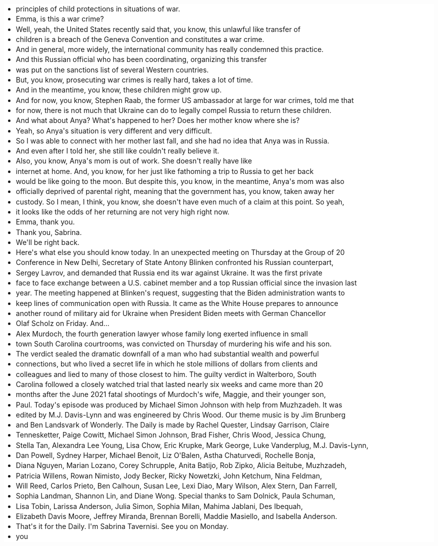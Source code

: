 *  principles of child protections in situations of war.
*  Emma, is this a war crime?
*  Well, yeah, the United States recently said that, you know, this unlawful like transfer of
*  children is a breach of the Geneva Convention and constitutes a war crime.
*  And in general, more widely, the international community has really condemned this practice.
*  And this Russian official who has been coordinating, organizing this transfer
*  was put on the sanctions list of several Western countries.
*  But, you know, prosecuting war crimes is really hard, takes a lot of time.
*  And in the meantime, you know, these children might grow up.
*  And for now, you know, Stephen Raab, the former US ambassador at large for war crimes, told me that
*  for now, there is not much that Ukraine can do to legally compel Russia to return these children.
*  And what about Anya? What's happened to her? Does her mother know where she is?
*  Yeah, so Anya's situation is very different and very difficult.
*  So I was able to connect with her mother last fall, and she had no idea that Anya was in Russia.
*  And even after I told her, she still like couldn't really believe it.
*  Also, you know, Anya's mom is out of work. She doesn't really have like
*  internet at home. And, you know, for her just like fathoming a trip to Russia to get her back
*  would be like going to the moon. But despite this, you know, in the meantime, Anya's mom was also
*  officially deprived of parental right, meaning that the government has, you know, taken away her
*  custody. So I mean, I think, you know, she doesn't have even much of a claim at this point. So yeah,
*  it looks like the odds of her returning are not very high right now.
*  Emma, thank you.
*  Thank you, Sabrina.
*  We'll be right back.
*  Here's what else you should know today. In an unexpected meeting on Thursday at the Group of 20
*  Conference in New Delhi, Secretary of State Antony Blinken confronted his Russian counterpart,
*  Sergey Lavrov, and demanded that Russia end its war against Ukraine. It was the first private
*  face to face exchange between a U.S. cabinet member and a top Russian official since the invasion last
*  year. The meeting happened at Blinken's request, suggesting that the Biden administration wants to
*  keep lines of communication open with Russia. It came as the White House prepares to announce
*  another round of military aid for Ukraine when President Biden meets with German Chancellor
*  Olaf Scholz on Friday. And...
*  Alex Murdoch, the fourth generation lawyer whose family long exerted influence in small
*  town South Carolina courtrooms, was convicted on Thursday of murdering his wife and his son.
*  The verdict sealed the dramatic downfall of a man who had substantial wealth and powerful
*  connections, but who lived a secret life in which he stole millions of dollars from clients and
*  colleagues and lied to many of those closest to him. The guilty verdict in Walterboro, South
*  Carolina followed a closely watched trial that lasted nearly six weeks and came more than 20
*  months after the June 2021 fatal shootings of Murdoch's wife, Maggie, and their younger son,
*  Paul. Today's episode was produced by Michael Simon Johnson with help from Muzhzadeh. It was
*  edited by M.J. Davis-Lynn and was engineered by Chris Wood. Our theme music is by Jim Brunberg
*  and Ben Landsvark of Wonderly. The Daily is made by Rachel Quester, Lindsay Garrison, Claire
*  Tennesketter, Paige Cowitt, Michael Simon Johnson, Brad Fisher, Chris Wood, Jessica Chung,
*  Stella Tan, Alexandra Lee Young, Lisa Chow, Eric Krupke, Mark George, Luke Vanderplug, M.J. Davis-Lynn,
*  Dan Powell, Sydney Harper, Michael Benoit, Liz O'Balen, Astha Chaturvedi, Rochelle Bonja,
*  Diana Nguyen, Marian Lozano, Corey Schrupple, Anita Batijo, Rob Zipko, Alicia Beitube, Muzhzadeh,
*  Patricia Willens, Rowan Nimisto, Jody Becker, Ricky Nowetzki, John Ketchum, Nina Feldman,
*  Will Reed, Carlos Prieto, Ben Calhoun, Susan Lee, Lexi Diao, Mary Wilson, Alex Stern, Dan Farrell,
*  Sophia Landman, Shannon Lin, and Diane Wong. Special thanks to Sam Dolnick, Paula Schuman,
*  Lisa Tobin, Larissa Anderson, Julia Simon, Sophia Milan, Mahima Jablani, Des Ibequah,
*  Elizabeth Davis Moore, Jeffrey Miranda, Brennan Borelli, Maddie Masiello, and Isabella Anderson.
*  That's it for the Daily. I'm Sabrina Tavernisi. See you on Monday.
*  you
